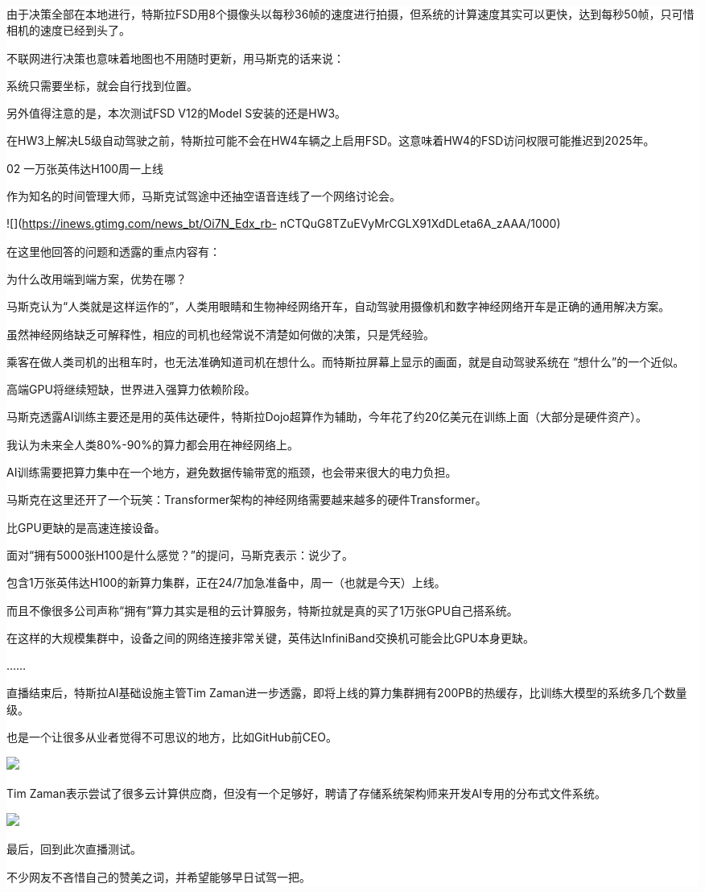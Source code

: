 由于决策全部在本地进行，特斯拉FSD用8个摄像头以每秒36帧的速度进行拍摄，但系统的计算速度其实可以更快，达到每秒50帧，只可惜相机的速度已经到头了。

不联网进行决策也意味着地图也不用随时更新，用马斯克的话来说：

系统只需要坐标，就会自行找到位置。

另外值得注意的是，本次测试FSD V12的Model S安装的还是HW3。

在HW3上解决L5级自动驾驶之前，特斯拉可能不会在HW4车辆之上启用FSD。这意味着HW4的FSD访问权限可能推迟到2025年。

02 一万张英伟达H100周一上线

作为知名的时间管理大师，马斯克试驾途中还抽空语音连线了一个网络讨论会。

![](https://inews.gtimg.com/news_bt/Oi7N_Edx_rb-
nCTQuG8TZuEVyMrCGLX91XdDLeta6A_zAAA/1000)

在这里他回答的问题和透露的重点内容有：

为什么改用端到端方案，优势在哪？

马斯克认为“人类就是这样运作的”，人类用眼睛和生物神经网络开车，自动驾驶用摄像机和数字神经网络开车是正确的通用解决方案。

虽然神经网络缺乏可解释性，相应的司机也经常说不清楚如何做的决策，只是凭经验。

乘客在做人类司机的出租车时，也无法准确知道司机在想什么。而特斯拉屏幕上显示的画面，就是自动驾驶系统在 “想什么”的一个近似。

高端GPU将继续短缺，世界进入强算力依赖阶段。

马斯克透露AI训练主要还是用的英伟达硬件，特斯拉Dojo超算作为辅助，今年花了约20亿美元在训练上面（大部分是硬件资产）。

我认为未来全人类80%-90%的算力都会用在神经网络上。

AI训练需要把算力集中在一个地方，避免数据传输带宽的瓶颈，也会带来很大的电力负担。

马斯克在这里还开了一个玩笑：Transformer架构的神经网络需要越来越多的硬件Transformer。

比GPU更缺的是高速连接设备。

面对“拥有5000张H100是什么感觉？”的提问，马斯克表示：说少了。

包含1万张英伟达H100的新算力集群，正在24/7加急准备中，周一（也就是今天）上线。

而且不像很多公司声称“拥有”算力其实是租的云计算服务，特斯拉就是真的买了1万张GPU自己搭系统。

在这样的大规模集群中，设备之间的网络连接非常关键，英伟达InfiniBand交换机可能会比GPU本身更缺。

……

直播结束后，特斯拉AI基础设施主管Tim Zaman进一步透露，即将上线的算力集群拥有200PB的热缓存，比训练大模型的系统多几个数量级。

也是一个让很多从业者觉得不可思议的地方，比如GitHub前CEO。

![](https://inews.gtimg.com/news_bt/OBQlJFRkKkwZBk23csCzm_GcDkEb95E4g0U6KFrwtepbQAA/1000)

Tim Zaman表示尝试了很多云计算供应商，但没有一个足够好，聘请了存储系统架构师来开发AI专用的分布式文件系统。

![](https://inews.gtimg.com/news_bt/OLvXHds625StPDRgMKYcqu1XYQzSjGTTIrqedGqTVJvjcAA/1000)

最后，回到此次直播测试。

不少网友不吝惜自己的赞美之词，并希望能够早日试驾一把。

